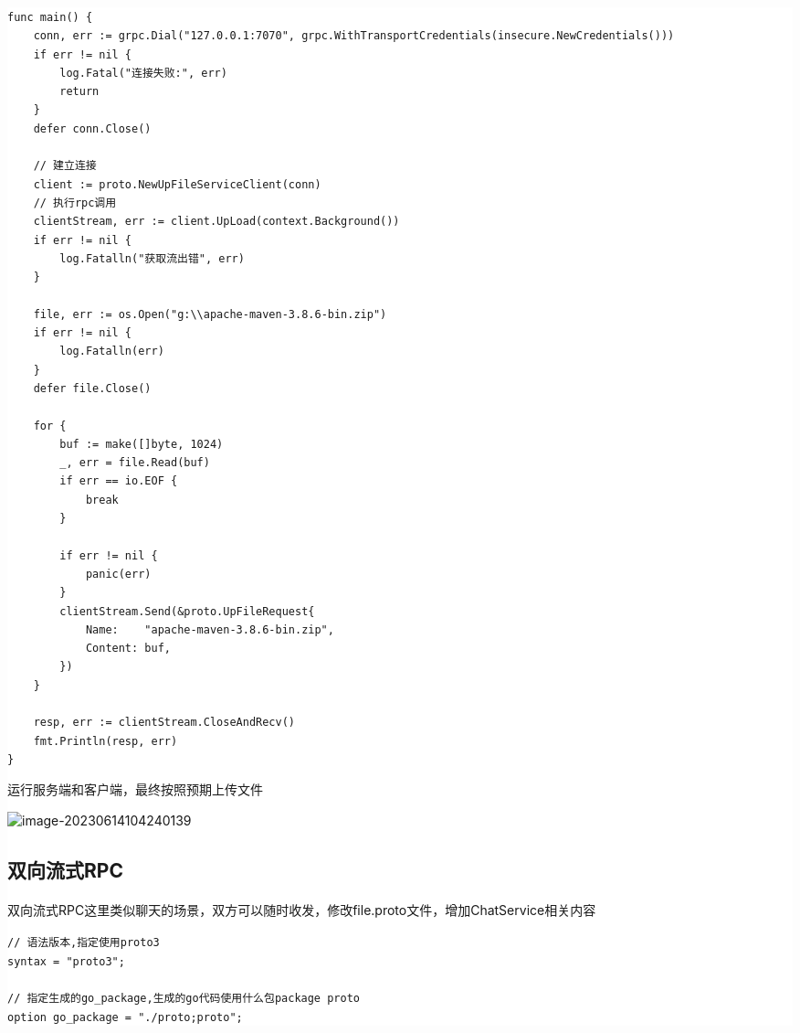     func main() {
    	conn, err := grpc.Dial("127.0.0.1:7070", grpc.WithTransportCredentials(insecure.NewCredentials()))
    	if err != nil {
    		log.Fatal("连接失败:", err)
    		return
    	}
    	defer conn.Close()
    
    	// 建立连接
    	client := proto.NewUpFileServiceClient(conn)
    	// 执行rpc调用
    	clientStream, err := client.UpLoad(context.Background())
    	if err != nil {
    		log.Fatalln("获取流出错", err)
    	}
    
    	file, err := os.Open("g:\\apache-maven-3.8.6-bin.zip")
    	if err != nil {
    		log.Fatalln(err)
    	}
    	defer file.Close()
    
    	for {
    		buf := make([]byte, 1024)
    		_, err = file.Read(buf)
    		if err == io.EOF {
    			break
    		}
    
    		if err != nil {
    			panic(err)
    		}
    		clientStream.Send(&proto.UpFileRequest{
    			Name:    "apache-maven-3.8.6-bin.zip",
    			Content: buf,
    		})
    	}
    
    	resp, err := clientStream.CloseAndRecv()
    	fmt.Println(resp, err)
    }
    

运行服务端和客户端，最终按照预期上传文件

![image-20230614104240139](https://img-blog.csdnimg.cn/img_convert/5c8a6b3711fa3c1c741465c52cc7a957.png)

双向流式RPC
-------

双向流式RPC这里类似聊天的场景，双方可以随时收发，修改file.proto文件，增加ChatService相关内容

    // 语法版本,指定使用proto3
    syntax = "proto3";
    
    // 指定生成的go_package,生成的go代码使用什么包package proto
    option go_package = "./proto;proto";
    
